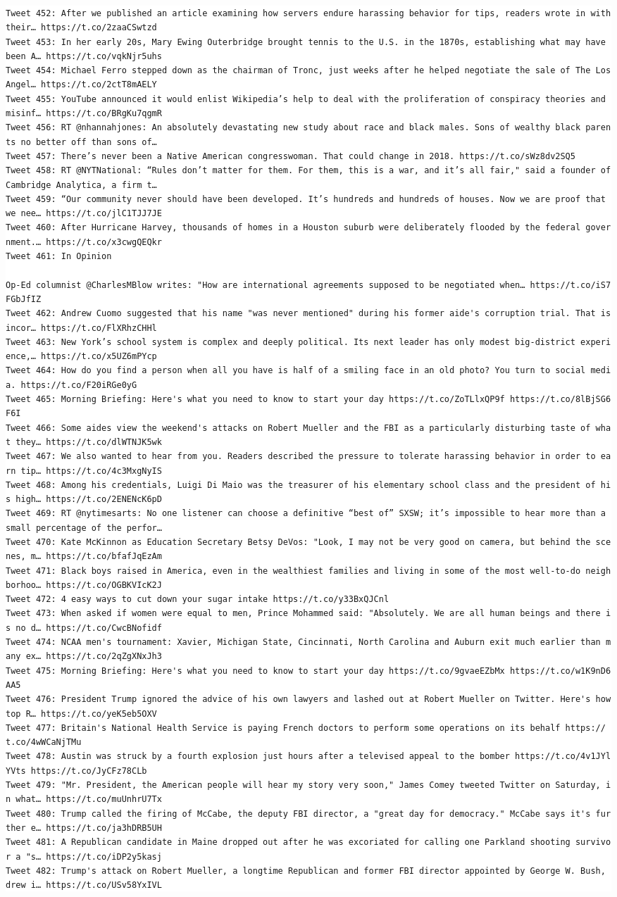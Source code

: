     Tweet 452: After we published an article examining how servers endure harassing behavior for tips, readers wrote in with their… https://t.co/2zaaCSwtzd
    Tweet 453: In her early 20s, Mary Ewing Outerbridge brought tennis to the U.S. in the 1870s, establishing what may have been A… https://t.co/vqkNjr5uhs
    Tweet 454: Michael Ferro stepped down as the chairman of Tronc, just weeks after he helped negotiate the sale of The Los Angel… https://t.co/2ctT8mAELY
    Tweet 455: YouTube announced it would enlist Wikipedia’s help to deal with the proliferation of conspiracy theories and misinf… https://t.co/BRgKu7qgmR
    Tweet 456: RT @nhannahjones: An absolutely devastating new study about race and black males. Sons of wealthy black parents no better off than sons of…
    Tweet 457: There’s never been a Native American congresswoman. That could change in 2018. https://t.co/sWz8dv2SQ5
    Tweet 458: RT @NYTNational: “Rules don’t matter for them. For them, this is a war, and it’s all fair," said a founder of Cambridge Analytica, a firm t…
    Tweet 459: “Our community never should have been developed. It’s hundreds and hundreds of houses. Now we are proof that we nee… https://t.co/jlC1TJJ7JE
    Tweet 460: After Hurricane Harvey, thousands of homes in a Houston suburb were deliberately flooded by the federal government.… https://t.co/x3cwgQEQkr
    Tweet 461: In Opinion 
    
    Op-Ed columnist @CharlesMBlow writes: "How are international agreements supposed to be negotiated when… https://t.co/iS7FGbJfIZ
    Tweet 462: Andrew Cuomo suggested that his name "was never mentioned" during his former aide's corruption trial. That is incor… https://t.co/FlXRhzCHHl
    Tweet 463: New York’s school system is complex and deeply political. Its next leader has only modest big-district experience,… https://t.co/x5UZ6mPYcp
    Tweet 464: How do you find a person when all you have is half of a smiling face in an old photo? You turn to social media. https://t.co/F20iRGe0yG
    Tweet 465: Morning Briefing: Here's what you need to know to start your day https://t.co/ZoTLlxQP9f https://t.co/8lBjSG6F6I
    Tweet 466: Some aides view the weekend's attacks on Robert Mueller and the FBI as a particularly disturbing taste of what they… https://t.co/dlWTNJK5wk
    Tweet 467: We also wanted to hear from you. Readers described the pressure to tolerate harassing behavior in order to earn tip… https://t.co/4c3MxgNyIS
    Tweet 468: Among his credentials, Luigi Di Maio was the treasurer of his elementary school class and the president of his high… https://t.co/2ENENcK6pD
    Tweet 469: RT @nytimesarts: No one listener can choose a definitive “best of” SXSW; it’s impossible to hear more than a small percentage of the perfor…
    Tweet 470: Kate McKinnon as Education Secretary Betsy DeVos: "Look, I may not be very good on camera, but behind the scenes, m… https://t.co/bfafJqEzAm
    Tweet 471: Black boys raised in America, even in the wealthiest families and living in some of the most well-to-do neighborhoo… https://t.co/OGBKVIcK2J
    Tweet 472: 4 easy ways to cut down your sugar intake https://t.co/y33BxQJCnl
    Tweet 473: When asked if women were equal to men, Prince Mohammed said: "Absolutely. We are all human beings and there is no d… https://t.co/CwcBNofidf
    Tweet 474: NCAA men's tournament: Xavier, Michigan State, Cincinnati, North Carolina and Auburn exit much earlier than many ex… https://t.co/2qZgXNxJh3
    Tweet 475: Morning Briefing: Here's what you need to know to start your day https://t.co/9gvaeEZbMx https://t.co/w1K9nD6AA5
    Tweet 476: President Trump ignored the advice of his own lawyers and lashed out at Robert Mueller on Twitter. Here's how top R… https://t.co/yeK5eb5OXV
    Tweet 477: Britain's National Health Service is paying French doctors to perform some operations on its behalf https://t.co/4wWCaNjTMu
    Tweet 478: Austin was struck by a fourth explosion just hours after a televised appeal to the bomber https://t.co/4v1JYlYVts https://t.co/JyCFz78CLb
    Tweet 479: "Mr. President, the American people will hear my story very soon," James Comey tweeted Twitter on Saturday, in what… https://t.co/muUnhrU7Tx
    Tweet 480: Trump called the firing of McCabe, the deputy FBI director, a "great day for democracy." McCabe says it's further e… https://t.co/ja3hDRB5UH
    Tweet 481: A Republican candidate in Maine dropped out after he was excoriated for calling one Parkland shooting survivor a "s… https://t.co/iDP2y5kasj
    Tweet 482: Trump's attack on Robert Mueller, a longtime Republican and former FBI director appointed by George W. Bush, drew i… https://t.co/USv58YxIVL
